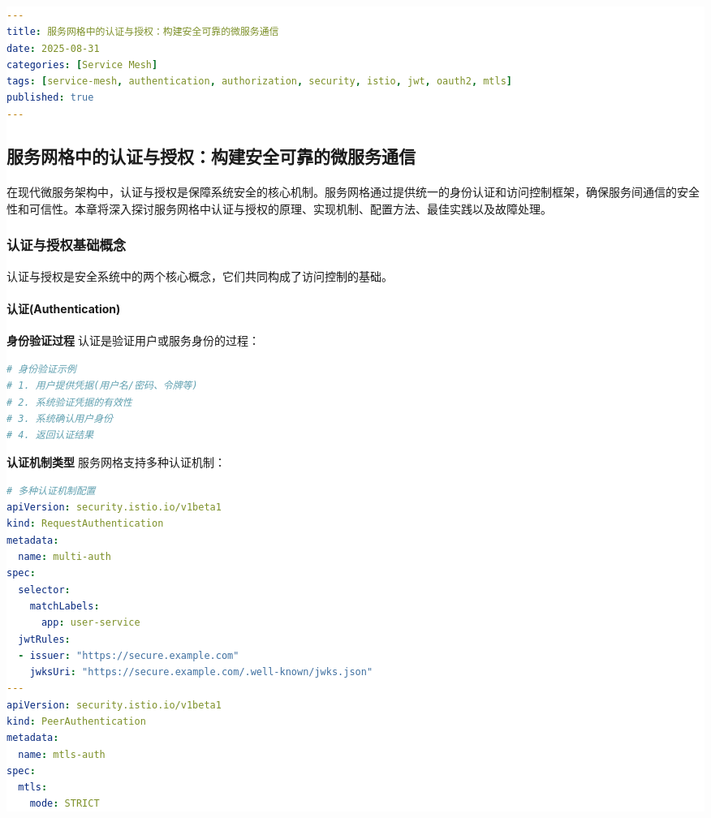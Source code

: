 ```yaml
---
title: 服务网格中的认证与授权：构建安全可靠的微服务通信
date: 2025-08-31
categories: [Service Mesh]
tags: [service-mesh, authentication, authorization, security, istio, jwt, oauth2, mtls]
published: true
---
```


## 服务网格中的认证与授权：构建安全可靠的微服务通信

在现代微服务架构中，认证与授权是保障系统安全的核心机制。服务网格通过提供统一的身份认证和访问控制框架，确保服务间通信的安全性和可信性。本章将深入探讨服务网格中认证与授权的原理、实现机制、配置方法、最佳实践以及故障处理。

### 认证与授权基础概念

认证与授权是安全系统中的两个核心概念，它们共同构成了访问控制的基础。

#### 认证(Authentication)

**身份验证过程**
认证是验证用户或服务身份的过程：

```yaml
# 身份验证示例
# 1. 用户提供凭据(用户名/密码、令牌等)
# 2. 系统验证凭据的有效性
# 3. 系统确认用户身份
# 4. 返回认证结果
```

**认证机制类型**
服务网格支持多种认证机制：

```yaml
# 多种认证机制配置
apiVersion: security.istio.io/v1beta1
kind: RequestAuthentication
metadata:
  name: multi-auth
spec:
  selector:
    matchLabels:
      app: user-service
  jwtRules:
  - issuer: "https://secure.example.com"
    jwksUri: "https://secure.example.com/.well-known/jwks.json"
---
apiVersion: security.istio.io/v1beta1
kind: PeerAuthentication
metadata:
  name: mtls-auth
spec:
  mtls:
    mode: STRICT
```
